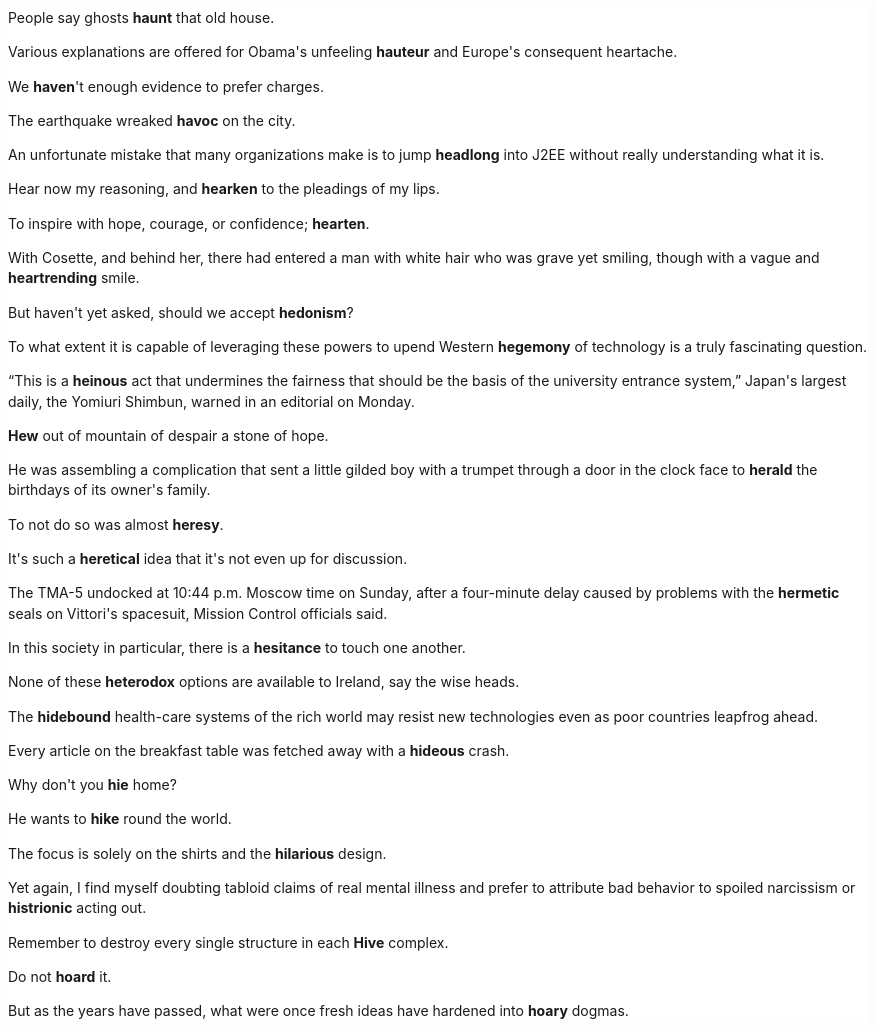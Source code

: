 People say ghosts **haunt** that old house.

Various explanations are offered for Obama's unfeeling **hauteur** and Europe's consequent heartache.

We **haven**'t enough evidence to prefer charges.

The earthquake wreaked **havoc** on the city.

An unfortunate mistake that many organizations make is to jump **headlong** into J2EE without really understanding what it is.

Hear now my reasoning, and **hearken** to the pleadings of my lips.

To inspire with hope, courage, or confidence; **hearten**.

With Cosette, and behind her, there had entered a man with white hair who was grave yet smiling, though with a vague and **heartrending** smile.

But haven't yet asked, should we accept **hedonism**?

To what extent it is capable of leveraging these powers to upend Western **hegemony** of technology is a truly fascinating question.

“This is a **heinous** act that undermines the fairness that should be the basis of the university entrance system,” Japan's largest daily, the Yomiuri Shimbun, warned in an editorial on Monday.

**Hew** out of mountain of despair a stone of hope.

He was assembling a complication that sent a little gilded boy with a trumpet through a door in the clock face to **herald** the birthdays of its owner's family.

To not do so was almost **heresy**.

It's such a **heretical** idea that it's not even up for discussion.

The TMA-5 undocked at 10:44 p.m. Moscow time on Sunday, after a four-minute delay caused by problems with the **hermetic** seals on Vittori's spacesuit, Mission Control officials said.

In this society in particular, there is a **hesitance** to touch one another.

None of these **heterodox** options are available to Ireland, say the wise heads.

The **hidebound** health-care systems of the rich world may resist new technologies even as poor countries leapfrog ahead.

Every article on the breakfast table was fetched away with a **hideous** crash.

Why don't you **hie** home?

He wants to **hike** round the world.

The focus is solely on the shirts and the **hilarious** design.

Yet again, I find myself doubting tabloid claims of real mental illness and prefer to attribute bad behavior to spoiled narcissism or **histrionic** acting out.

Remember to destroy every single structure in each **Hive** complex.

Do not **hoard** it.

But as the years have passed, what were once fresh ideas have hardened into **hoary** dogmas.
